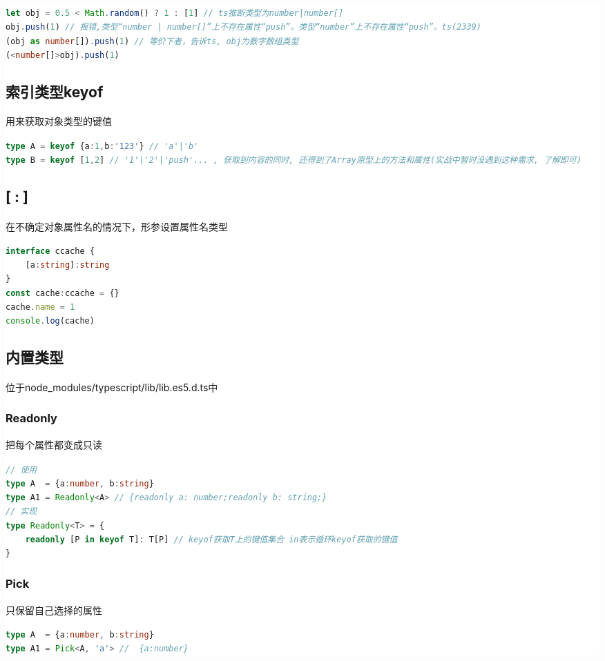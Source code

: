 ```ts
let obj = 0.5 < Math.random() ? 1 : [1] // ts推断类型为number|number[]
obj.push(1) // 报错,类型“number | number[]”上不存在属性“push”。类型“number”上不存在属性“push”。ts(2339)
(obj as number[]).push(1) // 等价下者，告诉ts, obj为数字数组类型
(<number[]>obj).push(1) 
```

## 索引类型keyof

用来获取对象类型的键值

```ts
type A = keyof {a:1,b:'123'} // 'a'|'b'
type B = keyof [1,2] // '1'|'2'|'push'... , 获取到内容的同时, 还得到了Array原型上的方法和属性(实战中暂时没遇到这种需求, 了解即可)
```

## [ : ]

在不确定对象属性名的情况下，形参设置属性名类型

```ts
interface ccache {
    [a:string]:string
}
const cache:ccache = {}
cache.name = 1
console.log(cache)
```

## 内置类型

位于node_modules/typescript/lib/lib.es5.d.ts中

### Readonly 

把每个属性都变成只读

```ts
// 使用
type A  = {a:number, b:string}
type A1 = Readonly<A> // {readonly a: number;readonly b: string;}
// 实现
type Readonly<T> = {
    readonly [P in keyof T]: T[P] // keyof获取T上的键值集合 in表示循环keyof获取的键值
}
```

### Pick

只保留自己选择的属性

```typescript
type A  = {a:number, b:string}
type A1 = Pick<A, 'a'> //  {a:number}
```


  [propName: string]: any